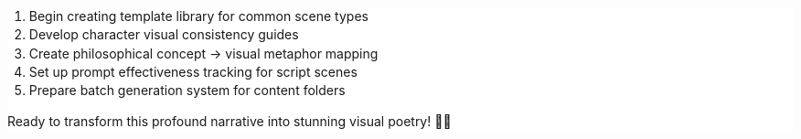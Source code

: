 1. Begin creating template library for common scene types
2. Develop character visual consistency guides
3. Create philosophical concept → visual metaphor mapping
4. Set up prompt effectiveness tracking for script scenes
5. Prepare batch generation system for content folders

Ready to transform this profound narrative into stunning visual poetry! 🎨✨